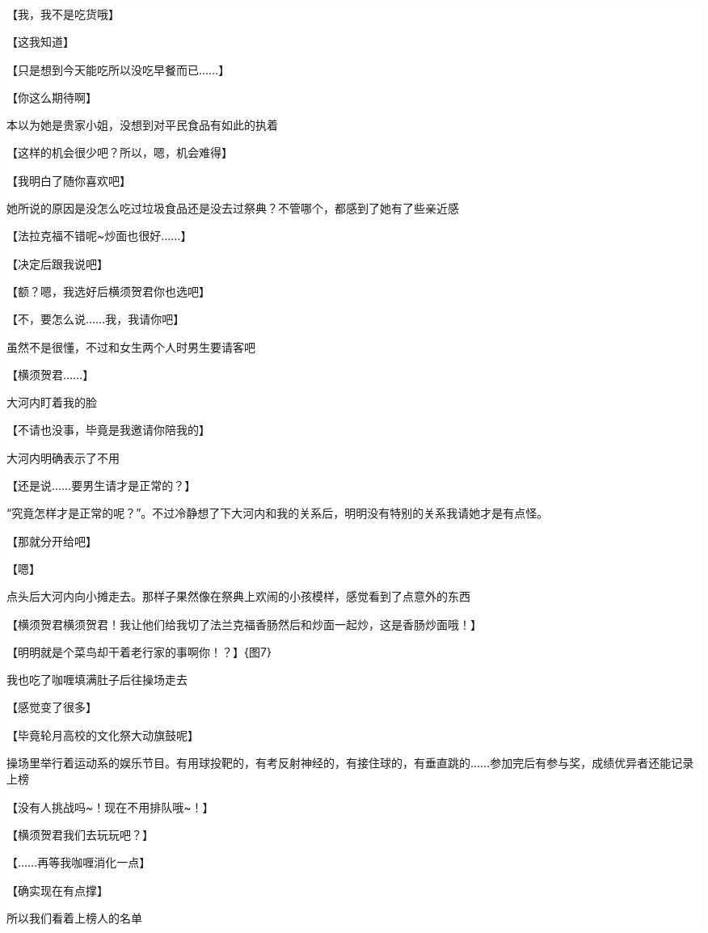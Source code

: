 【我，我不是吃货哦】

【这我知道】

【只是想到今天能吃所以没吃早餐而已……】

【你这么期待啊】

本以为她是贵家小姐，没想到对平民食品有如此的执着

【这样的机会很少吧？所以，嗯，机会难得】

【我明白了随你喜欢吧】

她所说的原因是没怎么吃过垃圾食品还是没去过祭典？不管哪个，都感到了她有了些亲近感

【法拉克福不错呢~炒面也很好……】

【决定后跟我说吧】

【额？嗯，我选好后横须贺君你也选吧】

【不，要怎么说……我，我请你吧】

虽然不是很懂，不过和女生两个人时男生要请客吧

【横须贺君……】

大河内盯着我的脸

【不请也没事，毕竟是我邀请你陪我的】

大河内明确表示了不用

【还是说……要男生请才是正常的？】

“究竟怎样才是正常的呢？”。不过冷静想了下大河内和我的关系后，明明没有特别的关系我请她才是有点怪。

【那就分开给吧】

【嗯】

点头后大河内向小摊走去。那样子果然像在祭典上欢闹的小孩模样，感觉看到了点意外的东西

【横须贺君横须贺君！我让他们给我切了法兰克福香肠然后和炒面一起炒，这是香肠炒面哦！】

【明明就是个菜鸟却干着老行家的事啊你！？】{图7}

我也吃了咖喱填满肚子后往操场走去

【感觉变了很多】

【毕竟轮月高校的文化祭大动旗鼓呢】

操场里举行着运动系的娱乐节目。有用球投靶的，有考反射神经的，有接住球的，有垂直跳的……参加完后有参与奖，成绩优异者还能记录上榜

【没有人挑战吗~！现在不用排队哦~！】

【横须贺君我们去玩玩吧？】

【……再等我咖喱消化一点】

【确实现在有点撑】

所以我们看着上榜人的名单
